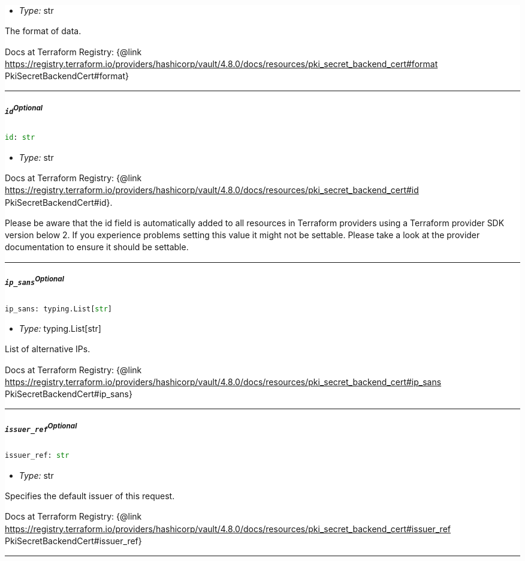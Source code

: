 - *Type:* str

The format of data.

Docs at Terraform Registry: {@link https://registry.terraform.io/providers/hashicorp/vault/4.8.0/docs/resources/pki_secret_backend_cert#format PkiSecretBackendCert#format}

---

##### `id`<sup>Optional</sup> <a name="id" id="@cdktf/provider-vault.pkiSecretBackendCert.PkiSecretBackendCertConfig.property.id"></a>

```python
id: str
```

- *Type:* str

Docs at Terraform Registry: {@link https://registry.terraform.io/providers/hashicorp/vault/4.8.0/docs/resources/pki_secret_backend_cert#id PkiSecretBackendCert#id}.

Please be aware that the id field is automatically added to all resources in Terraform providers using a Terraform provider SDK version below 2.
If you experience problems setting this value it might not be settable. Please take a look at the provider documentation to ensure it should be settable.

---

##### `ip_sans`<sup>Optional</sup> <a name="ip_sans" id="@cdktf/provider-vault.pkiSecretBackendCert.PkiSecretBackendCertConfig.property.ipSans"></a>

```python
ip_sans: typing.List[str]
```

- *Type:* typing.List[str]

List of alternative IPs.

Docs at Terraform Registry: {@link https://registry.terraform.io/providers/hashicorp/vault/4.8.0/docs/resources/pki_secret_backend_cert#ip_sans PkiSecretBackendCert#ip_sans}

---

##### `issuer_ref`<sup>Optional</sup> <a name="issuer_ref" id="@cdktf/provider-vault.pkiSecretBackendCert.PkiSecretBackendCertConfig.property.issuerRef"></a>

```python
issuer_ref: str
```

- *Type:* str

Specifies the default issuer of this request.

Docs at Terraform Registry: {@link https://registry.terraform.io/providers/hashicorp/vault/4.8.0/docs/resources/pki_secret_backend_cert#issuer_ref PkiSecretBackendCert#issuer_ref}

---